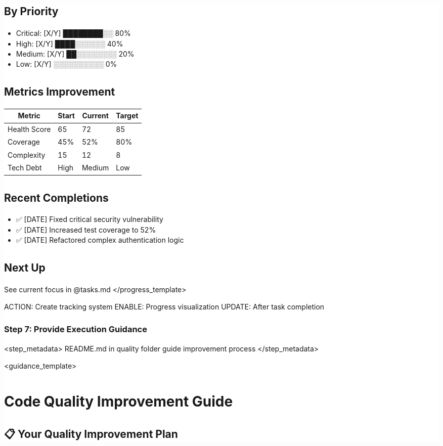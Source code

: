   ## By Priority

  - Critical: [X/Y] ████████░░ 80%
  - High: [X/Y] ████░░░░░░ 40%
  - Medium: [X/Y] ██░░░░░░░░ 20%
  - Low: [X/Y] ░░░░░░░░░░ 0%

  ## Metrics Improvement

  | Metric | Start | Current | Target |
  |--------|-------|---------|--------|
  | Health Score | 65 | 72 | 85 |
  | Coverage | 45% | 52% | 80% |
  | Complexity | 15 | 12 | 8 |
  | Tech Debt | High | Medium | Low |

  ## Recent Completions

  - ✅ [DATE] Fixed critical security vulnerability
  - ✅ [DATE] Increased test coverage to 52%
  - ✅ [DATE] Refactored complex authentication logic

  ## Next Up

  See current focus in @tasks.md
</progress_template>

<instructions>
  ACTION: Create tracking system
  ENABLE: Progress visualization
  UPDATE: After task completion
</instructions>

</step>

<step number="7" name="execution_guidance">

### Step 7: Provide Execution Guidance

<step_metadata>
  <creates>README.md in quality folder</creates>
  <purpose>guide improvement process</purpose>
</step_metadata>

<guidance_template>
  # Code Quality Improvement Guide

  ## 📋 Your Quality Improvement Plan
